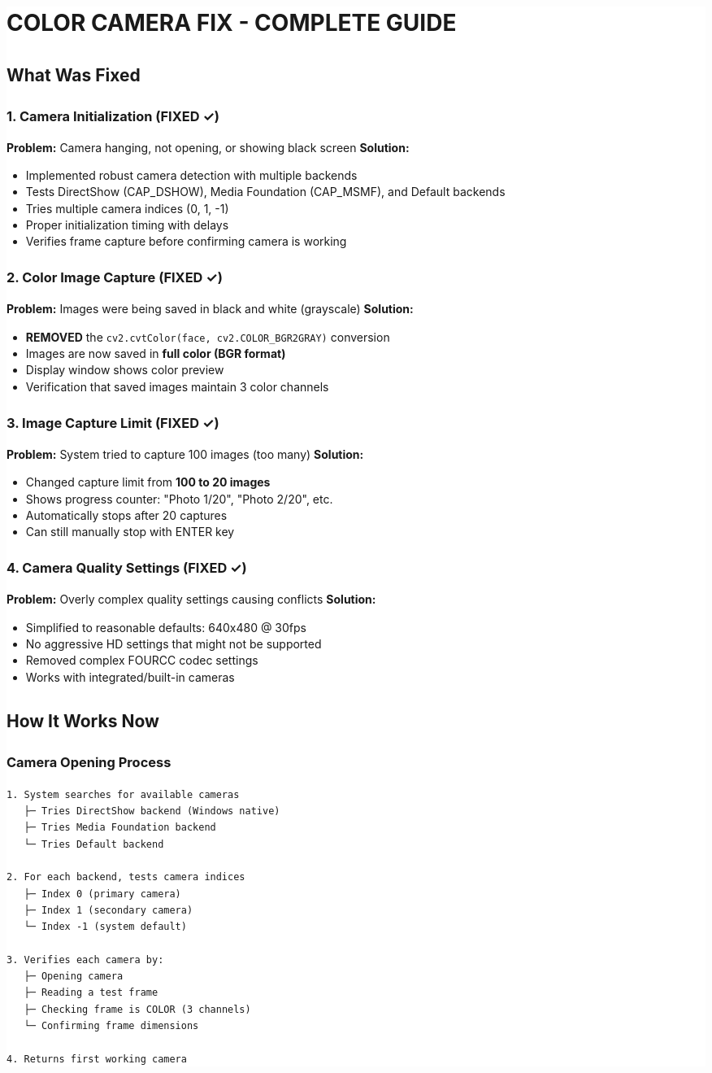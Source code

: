 # COLOR CAMERA FIX - COMPLETE GUIDE

## What Was Fixed

### 1. Camera Initialization (FIXED ✓)
**Problem:** Camera hanging, not opening, or showing black screen
**Solution:** 
- Implemented robust camera detection with multiple backends
- Tests DirectShow (CAP_DSHOW), Media Foundation (CAP_MSMF), and Default backends
- Tries multiple camera indices (0, 1, -1)
- Proper initialization timing with delays
- Verifies frame capture before confirming camera is working

### 2. Color Image Capture (FIXED ✓)
**Problem:** Images were being saved in black and white (grayscale)
**Solution:**
- **REMOVED** the `cv2.cvtColor(face, cv2.COLOR_BGR2GRAY)` conversion
- Images are now saved in **full color (BGR format)**
- Display window shows color preview
- Verification that saved images maintain 3 color channels

### 3. Image Capture Limit (FIXED ✓)
**Problem:** System tried to capture 100 images (too many)
**Solution:**
- Changed capture limit from **100 to 20 images**
- Shows progress counter: "Photo 1/20", "Photo 2/20", etc.
- Automatically stops after 20 captures
- Can still manually stop with ENTER key

### 4. Camera Quality Settings (FIXED ✓)
**Problem:** Overly complex quality settings causing conflicts
**Solution:**
- Simplified to reasonable defaults: 640x480 @ 30fps
- No aggressive HD settings that might not be supported
- Removed complex FOURCC codec settings
- Works with integrated/built-in cameras

## How It Works Now

### Camera Opening Process
```
1. System searches for available cameras
   ├─ Tries DirectShow backend (Windows native)
   ├─ Tries Media Foundation backend
   └─ Tries Default backend
   
2. For each backend, tests camera indices
   ├─ Index 0 (primary camera)
   ├─ Index 1 (secondary camera)
   └─ Index -1 (system default)

3. Verifies each camera by:
   ├─ Opening camera
   ├─ Reading a test frame
   ├─ Checking frame is COLOR (3 channels)
   └─ Confirming frame dimensions
   
4. Returns first working camera
```
